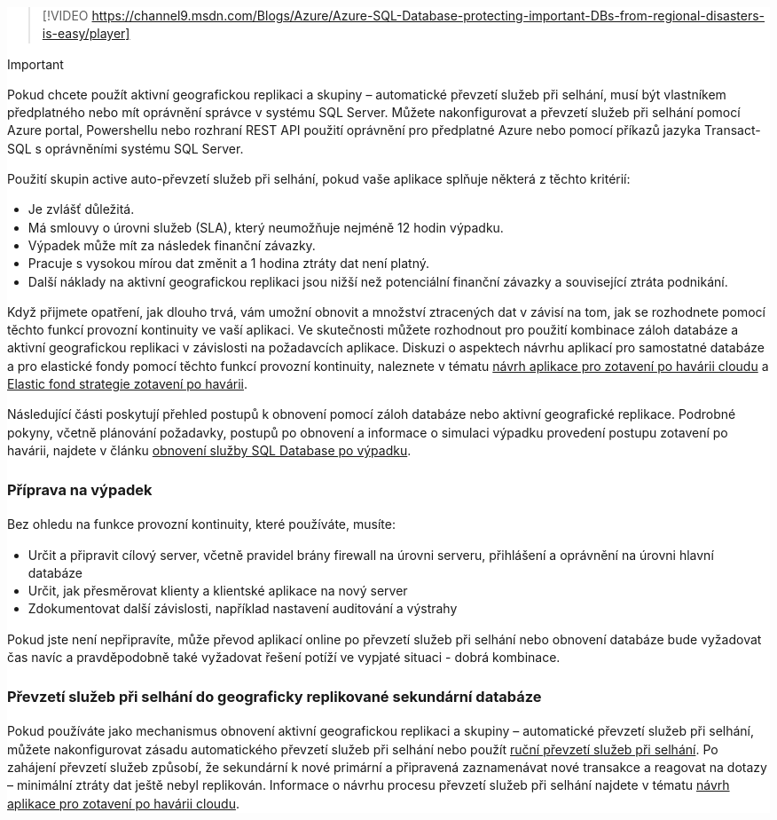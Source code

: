 > [!VIDEO https://channel9.msdn.com/Blogs/Azure/Azure-SQL-Database-protecting-important-DBs-from-regional-disasters-is-easy/player]
>


> [!IMPORTANT]
> Pokud chcete použít aktivní geografickou replikaci a skupiny – automatické převzetí služeb při selhání, musí být vlastníkem předplatného nebo mít oprávnění správce v systému SQL Server. Můžete nakonfigurovat a převzetí služeb při selhání pomocí Azure portal, Powershellu nebo rozhraní REST API použití oprávnění pro předplatné Azure nebo pomocí příkazů jazyka Transact-SQL s oprávněními systému SQL Server.
> 

Použití skupin active auto-převzetí služeb při selhání, pokud vaše aplikace splňuje některá z těchto kritérií:

* Je zvlášť důležitá.
* Má smlouvy o úrovni služeb (SLA), který neumožňuje nejméně 12 hodin výpadku.
* Výpadek může mít za následek finanční závazky.
* Pracuje s vysokou mírou dat změnit a 1 hodina ztráty dat není platný.
* Další náklady na aktivní geografickou replikaci jsou nižší než potenciální finanční závazky a související ztráta podnikání.

Když přijmete opatření, jak dlouho trvá, vám umožní obnovit a množství ztracených dat v závisí na tom, jak se rozhodnete pomocí těchto funkcí provozní kontinuity ve vaší aplikaci. Ve skutečnosti můžete rozhodnout pro použití kombinace záloh databáze a aktivní geografickou replikaci v závislosti na požadavcích aplikace. Diskuzi o aspektech návrhu aplikací pro samostatné databáze a pro elastické fondy pomocí těchto funkcí provozní kontinuity, naleznete v tématu [návrh aplikace pro zotavení po havárii cloudu](sql-database-designing-cloud-solutions-for-disaster-recovery.md) a [Elastic fond strategie zotavení po havárii](sql-database-disaster-recovery-strategies-for-applications-with-elastic-pool.md).

Následující části poskytují přehled postupů k obnovení pomocí záloh databáze nebo aktivní geografické replikace. Podrobné pokyny, včetně plánování požadavky, postupů po obnovení a informace o simulaci výpadku provedení postupu zotavení po havárii, najdete v článku [obnovení služby SQL Database po výpadku](sql-database-disaster-recovery.md).

### <a name="prepare-for-an-outage"></a>Příprava na výpadek
Bez ohledu na funkce provozní kontinuity, které používáte, musíte:

* Určit a připravit cílový server, včetně pravidel brány firewall na úrovni serveru, přihlášení a oprávnění na úrovni hlavní databáze
* Určit, jak přesměrovat klienty a klientské aplikace na nový server
* Zdokumentovat další závislosti, například nastavení auditování a výstrahy

Pokud jste není nepřipravíte, může převod aplikací online po převzetí služeb při selhání nebo obnovení databáze bude vyžadovat čas navíc a pravděpodobně také vyžadovat řešení potíží ve vypjaté situaci - dobrá kombinace.

### <a name="fail-over-to-a-geo-replicated-secondary-database"></a>Převzetí služeb při selhání do geograficky replikované sekundární databáze
Pokud používáte jako mechanismus obnovení aktivní geografickou replikaci a skupiny – automatické převzetí služeb při selhání, můžete nakonfigurovat zásadu automatického převzetí služeb při selhání nebo použít [ruční převzetí služeb při selhání](sql-database-disaster-recovery.md#fail-over-to-geo-replicated-secondary-server-in-the-failover-group). Po zahájení převzetí služeb způsobí, že sekundární k nové primární a připravená zaznamenávat nové transakce a reagovat na dotazy – minimální ztráty dat ještě nebyl replikován. Informace o návrhu procesu převzetí služeb při selhání najdete v tématu [návrh aplikace pro zotavení po havárii cloudu](sql-database-designing-cloud-solutions-for-disaster-recovery.md).
